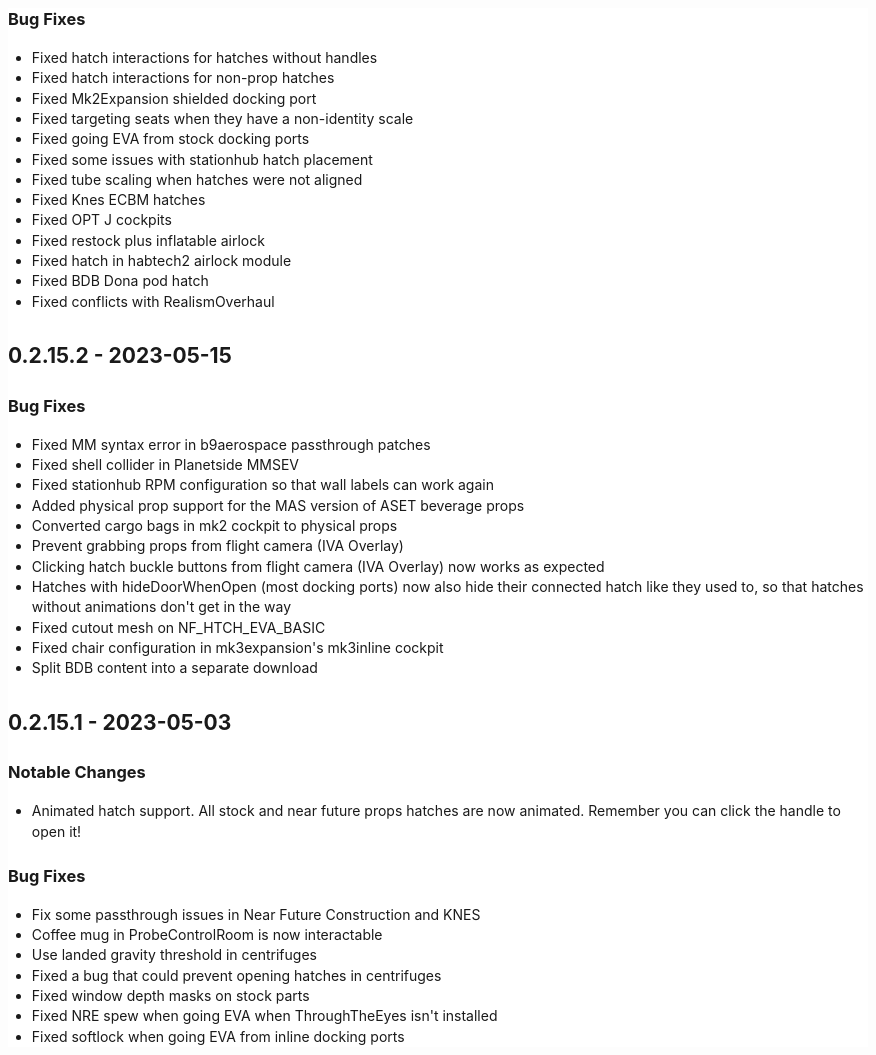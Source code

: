 ### Bug Fixes

* Fixed hatch interactions for hatches without handles
* Fixed hatch interactions for non-prop hatches
* Fixed Mk2Expansion shielded docking port
* Fixed targeting seats when they have a non-identity scale
* Fixed going EVA from stock docking ports
* Fixed some issues with stationhub hatch placement
* Fixed tube scaling when hatches were not aligned
* Fixed Knes ECBM hatches
* Fixed OPT J cockpits
* Fixed restock plus inflatable airlock
* Fixed hatch in habtech2 airlock module
* Fixed BDB Dona pod hatch
* Fixed conflicts with RealismOverhaul


## 0.2.15.2 - 2023-05-15

### Bug Fixes

* Fixed MM syntax error in b9aerospace passthrough patches
* Fixed shell collider in Planetside MMSEV
* Fixed stationhub RPM configuration so that wall labels can work again
* Added physical prop support for the MAS version of ASET beverage props
* Converted cargo bags in mk2 cockpit to physical props
* Prevent grabbing props from flight camera (IVA Overlay)
* Clicking hatch buckle buttons from flight camera (IVA Overlay) now works as expected
* Hatches with hideDoorWhenOpen (most docking ports) now also hide their connected hatch like they used to, so that hatches without animations don't get in the way
* Fixed cutout mesh on NF_HTCH_EVA_BASIC
* Fixed chair configuration in mk3expansion's mk3inline cockpit
* Split BDB content into a separate download


## 0.2.15.1 - 2023-05-03

### Notable Changes

* Animated hatch support. All stock and near future props hatches are now animated. Remember you can click the handle to open it!

### Bug Fixes

* Fix some passthrough issues in Near Future Construction and KNES
* Coffee mug in ProbeControlRoom is now interactable
* Use landed gravity threshold in centrifuges
* Fixed a bug that could prevent opening hatches in centrifuges
* Fixed window depth masks on stock parts
* Fixed NRE spew when going EVA when ThroughTheEyes isn't installed
* Fixed softlock when going EVA from inline docking ports
